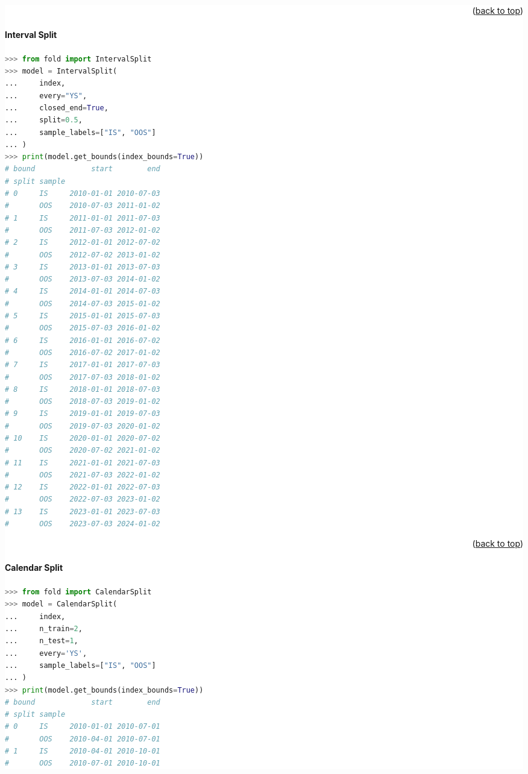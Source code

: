 <p align="right">(<a href="#readme-top">back to top</a>)</p>

#### Interval Split

```python
>>> from fold import IntervalSplit
>>> model = IntervalSplit(
...     index,
...     every="YS",
...     closed_end=True,
...     split=0.5,
...     sample_labels=["IS", "OOS"]
... )
>>> print(model.get_bounds(index_bounds=True))
# bound             start        end
# split sample                      
# 0     IS     2010-01-01 2010-07-03
#       OOS    2010-07-03 2011-01-02
# 1     IS     2011-01-01 2011-07-03
#       OOS    2011-07-03 2012-01-02
# 2     IS     2012-01-01 2012-07-02
#       OOS    2012-07-02 2013-01-02
# 3     IS     2013-01-01 2013-07-03
#       OOS    2013-07-03 2014-01-02
# 4     IS     2014-01-01 2014-07-03
#       OOS    2014-07-03 2015-01-02
# 5     IS     2015-01-01 2015-07-03
#       OOS    2015-07-03 2016-01-02
# 6     IS     2016-01-01 2016-07-02
#       OOS    2016-07-02 2017-01-02
# 7     IS     2017-01-01 2017-07-03
#       OOS    2017-07-03 2018-01-02
# 8     IS     2018-01-01 2018-07-03
#       OOS    2018-07-03 2019-01-02
# 9     IS     2019-01-01 2019-07-03
#       OOS    2019-07-03 2020-01-02
# 10    IS     2020-01-01 2020-07-02
#       OOS    2020-07-02 2021-01-02
# 11    IS     2021-01-01 2021-07-03
#       OOS    2021-07-03 2022-01-02
# 12    IS     2022-01-01 2022-07-03
#       OOS    2022-07-03 2023-01-02
# 13    IS     2023-01-01 2023-07-03
#       OOS    2023-07-03 2024-01-02
```

<p align="right">(<a href="#readme-top">back to top</a>)</p>

#### Calendar Split

```python
>>> from fold import CalendarSplit
>>> model = CalendarSplit(
...     index,
...     n_train=2,
...     n_test=1,
...     every='YS',
...     sample_labels=["IS", "OOS"]
... )
>>> print(model.get_bounds(index_bounds=True))
# bound             start        end
# split sample                      
# 0     IS     2010-01-01 2010-07-01
#       OOS    2010-04-01 2010-07-01
# 1     IS     2010-04-01 2010-10-01
#       OOS    2010-07-01 2010-10-01
```